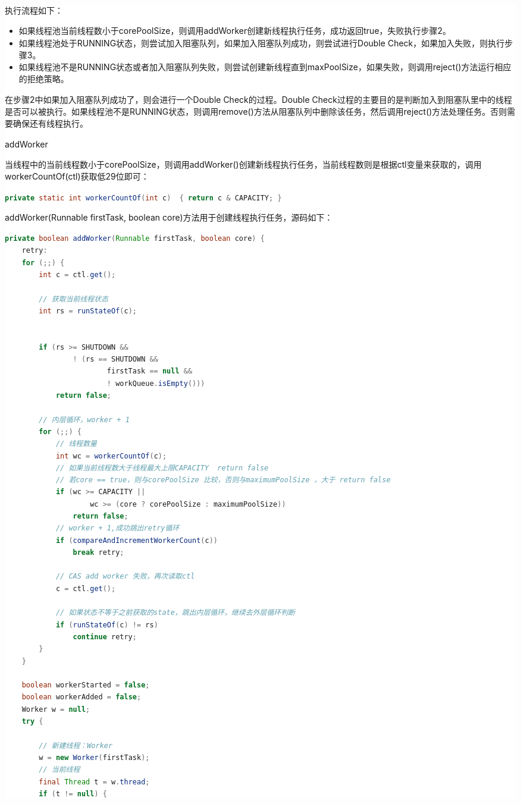 执行流程如下：

* 如果线程池当前线程数小于corePoolSize，则调用addWorker创建新线程执行任务，成功返回true，失败执行步骤2。
* 如果线程池处于RUNNING状态，则尝试加入阻塞队列，如果加入阻塞队列成功，则尝试进行Double Check，如果加入失败，则执行步骤3。
* 如果线程池不是RUNNING状态或者加入阻塞队列失败，则尝试创建新线程直到maxPoolSize，如果失败，则调用reject()方法运行相应的拒绝策略。

在步骤2中如果加入阻塞队列成功了，则会进行一个Double Check的过程。Double Check过程的主要目的是判断加入到阻塞队里中的线程是否可以被执行。如果线程池不是RUNNING状态，则调用remove()方法从阻塞队列中删除该任务，然后调用reject()方法处理任务。否则需要确保还有线程执行。

addWorker

当线程中的当前线程数小于corePoolSize，则调用addWorker()创建新线程执行任务，当前线程数则是根据ctl变量来获取的，调用workerCountOf(ctl)获取低29位即可：

```java
private static int workerCountOf(int c)  { return c & CAPACITY; }
```

addWorker(Runnable firstTask, boolean core)方法用于创建线程执行任务，源码如下：

```java
private boolean addWorker(Runnable firstTask, boolean core) {
    retry:
    for (;;) {
        int c = ctl.get();

        // 获取当前线程状态
        int rs = runStateOf(c);


        if (rs >= SHUTDOWN &&
                ! (rs == SHUTDOWN &&
                        firstTask == null &&
                        ! workQueue.isEmpty()))
            return false;

        // 内层循环，worker + 1
        for (;;) {
            // 线程数量
            int wc = workerCountOf(c);
            // 如果当前线程数大于线程最大上限CAPACITY  return false
            // 若core == true，则与corePoolSize 比较，否则与maximumPoolSize ，大于 return false
            if (wc >= CAPACITY ||
                    wc >= (core ? corePoolSize : maximumPoolSize))
                return false;
            // worker + 1,成功跳出retry循环
            if (compareAndIncrementWorkerCount(c))
                break retry;

            // CAS add worker 失败，再次读取ctl
            c = ctl.get();

            // 如果状态不等于之前获取的state，跳出内层循环，继续去外层循环判断
            if (runStateOf(c) != rs)
                continue retry;
        }
    }

    boolean workerStarted = false;
    boolean workerAdded = false;
    Worker w = null;
    try {

        // 新建线程：Worker
        w = new Worker(firstTask);
        // 当前线程
        final Thread t = w.thread;
        if (t != null) {
```